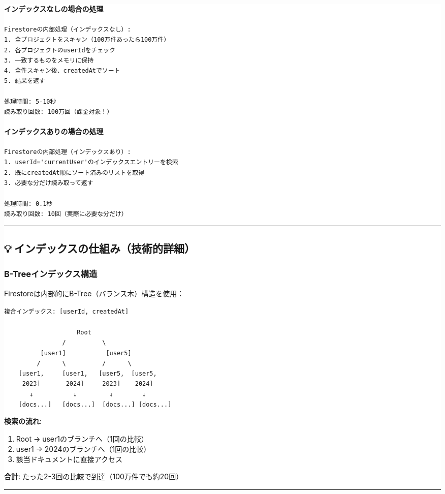#### インデックスなしの場合の処理

```
Firestoreの内部処理（インデックスなし）:
1. 全プロジェクトをスキャン（100万件あったら100万件）
2. 各プロジェクトのuserIdをチェック
3. 一致するものをメモリに保持
4. 全件スキャン後、createdAtでソート
5. 結果を返す

処理時間: 5-10秒
読み取り回数: 100万回（課金対象！）
```

#### インデックスありの場合の処理

```
Firestoreの内部処理（インデックスあり）:
1. userId='currentUser'のインデックスエントリーを検索
2. 既にcreatedAt順にソート済みのリストを取得
3. 必要な分だけ読み取って返す

処理時間: 0.1秒
読み取り回数: 10回（実際に必要な分だけ）
```

---

## 💡 インデックスの仕組み（技術的詳細）

### B-Treeインデックス構造

Firestoreは内部的にB-Tree（バランス木）構造を使用：

```
複合インデックス: [userId, createdAt]

                    Root
                /          \
          [user1]           [user5]
         /      \          /      \
    [user1,     [user1,   [user5,  [user5,
     2023]       2024]     2023]    2024]
       ↓           ↓         ↓        ↓
    [docs...]   [docs...]  [docs...] [docs...]
```

**検索の流れ**:
1. Root → user1のブランチへ（1回の比較）
2. user1 → 2024のブランチへ（1回の比較）
3. 該当ドキュメントに直接アクセス

**合計**: たった2-3回の比較で到達（100万件でも約20回）

---